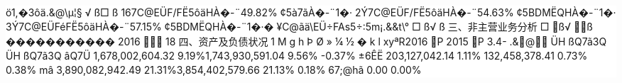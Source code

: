 ö1,�3ôä.&@\µ¦§
√
ß□
ß
167C@EÜF/FË5ôäHÀ�-¨49.82%
¢5à7ãÀ�-¨1�·
2Ý7C@EÜF/FË5ôäHÀ�-¨54.63%
¢5BDMËQHÀ�-¨1�·
3Ý7C@EÜFéFË5ôäHÀ�-¨57.15%
¢5BDMËQHÀ�-¨1�·�
¥C@ãä\EÜ÷FAs5÷:5m¡.&&t\°
□
ß√
ß
三、非主营业务分析
□
ß√
ß
�����������
2016

18
四、资产及负债状况
1
M
g
h
Þ
Ø
»
¼
½
�
k
l
xyªR2016
P
2015
P
3.4-
.&@
ÜH
ßQ7ã3Q
ÜH
ßQ7ã3Q
âQ7Ü
1,678,002,604.32
9.19%1,743,930,591.04
9.56%
-0.37%
±6ÊË
203,127,042.14
1.11%
132,458,378.41
0.73%
0.38%
mâ
3,890,082,942.49
21.31%3,854,402,579.66
21.13%
0.18%
67;@hã
0.00
0.00%